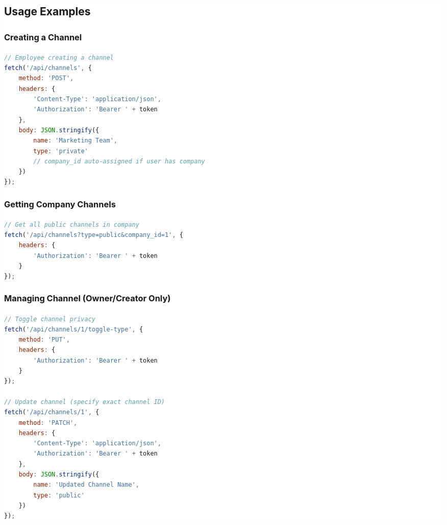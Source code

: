 ## Usage Examples

### Creating a Channel
```javascript
// Employee creating a channel
fetch('/api/channels', {
    method: 'POST',
    headers: {
        'Content-Type': 'application/json',
        'Authorization': 'Bearer ' + token
    },
    body: JSON.stringify({
        name: 'Marketing Team',
        type: 'private'
        // company_id auto-assigned if user has company
    })
});
```

### Getting Company Channels
```javascript
// Get all public channels in company
fetch('/api/channels?type=public&company_id=1', {
    headers: {
        'Authorization': 'Bearer ' + token
    }
});
```

### Managing Channel (Owner/Creator Only)
```javascript
// Toggle channel privacy
fetch('/api/channels/1/toggle-type', {
    method: 'PUT',
    headers: {
        'Authorization': 'Bearer ' + token
    }
});

// Update channel (specify exact channel ID)
fetch('/api/channels/1', {
    method: 'PATCH',
    headers: {
        'Content-Type': 'application/json',
        'Authorization': 'Bearer ' + token
    },
    body: JSON.stringify({
        name: 'Updated Channel Name',
        type: 'public'
    })
});
```

